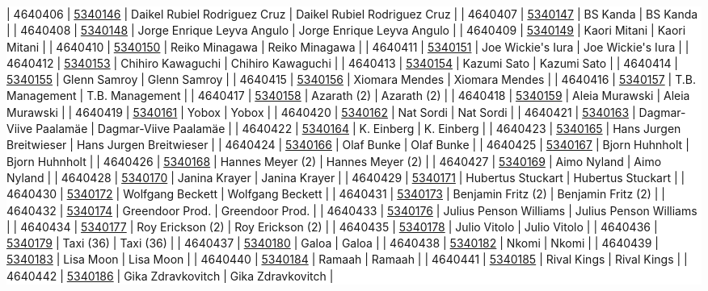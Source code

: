 | 4640406 | [5340146](https://www.discogs.com/artist/5340146) | Daikel Rubiel Rodriguez Cruz | Daikel Rubiel Rodriguez Cruz |
| 4640407 | [5340147](https://www.discogs.com/artist/5340147) | BS Kanda | BS Kanda |
| 4640408 | [5340148](https://www.discogs.com/artist/5340148) | Jorge Enrique Leyva Angulo | Jorge Enrique Leyva Angulo |
| 4640409 | [5340149](https://www.discogs.com/artist/5340149) | Kaori Mitani | Kaori Mitani |
| 4640410 | [5340150](https://www.discogs.com/artist/5340150) | Reiko Minagawa | Reiko Minagawa |
| 4640411 | [5340151](https://www.discogs.com/artist/5340151) | Joe Wickie's Iura | Joe Wickie's Iura |
| 4640412 | [5340153](https://www.discogs.com/artist/5340153) | Chihiro Kawaguchi | Chihiro Kawaguchi |
| 4640413 | [5340154](https://www.discogs.com/artist/5340154) | Kazumi Sato | Kazumi Sato |
| 4640414 | [5340155](https://www.discogs.com/artist/5340155) | Glenn Samroy | Glenn Samroy |
| 4640415 | [5340156](https://www.discogs.com/artist/5340156) | Xiomara Mendes | Xiomara Mendes |
| 4640416 | [5340157](https://www.discogs.com/artist/5340157) | T.B. Management | T.B. Management |
| 4640417 | [5340158](https://www.discogs.com/artist/5340158) | Azarath (2) | Azarath (2) |
| 4640418 | [5340159](https://www.discogs.com/artist/5340159) | Aleia Murawski | Aleia Murawski |
| 4640419 | [5340161](https://www.discogs.com/artist/5340161) | Yobox | Yobox |
| 4640420 | [5340162](https://www.discogs.com/artist/5340162) | Nat Sordi | Nat Sordi |
| 4640421 | [5340163](https://www.discogs.com/artist/5340163) | Dagmar-Viive Paalamäe | Dagmar-Viive Paalamäe |
| 4640422 | [5340164](https://www.discogs.com/artist/5340164) | K. Einberg | K. Einberg |
| 4640423 | [5340165](https://www.discogs.com/artist/5340165) | Hans Jurgen Breitwieser | Hans Jurgen Breitwieser |
| 4640424 | [5340166](https://www.discogs.com/artist/5340166) | Olaf Bunke | Olaf Bunke |
| 4640425 | [5340167](https://www.discogs.com/artist/5340167) | Bjorn Huhnholt | Bjorn Huhnholt |
| 4640426 | [5340168](https://www.discogs.com/artist/5340168) | Hannes Meyer (2) | Hannes Meyer (2) |
| 4640427 | [5340169](https://www.discogs.com/artist/5340169) | Aimo Nyland | Aimo Nyland |
| 4640428 | [5340170](https://www.discogs.com/artist/5340170) | Janina Krayer | Janina Krayer |
| 4640429 | [5340171](https://www.discogs.com/artist/5340171) | Hubertus Stuckart | Hubertus Stuckart |
| 4640430 | [5340172](https://www.discogs.com/artist/5340172) | Wolfgang Beckett | Wolfgang Beckett |
| 4640431 | [5340173](https://www.discogs.com/artist/5340173) | Benjamin Fritz (2) | Benjamin Fritz (2) |
| 4640432 | [5340174](https://www.discogs.com/artist/5340174) | Greendoor Prod. | Greendoor Prod. |
| 4640433 | [5340176](https://www.discogs.com/artist/5340176) | Julius Penson Williams | Julius Penson Williams |
| 4640434 | [5340177](https://www.discogs.com/artist/5340177) | Roy Erickson (2) | Roy Erickson (2) |
| 4640435 | [5340178](https://www.discogs.com/artist/5340178) | Julio Vitolo | Julio Vitolo |
| 4640436 | [5340179](https://www.discogs.com/artist/5340179) | Taxi (36) | Taxi (36) |
| 4640437 | [5340180](https://www.discogs.com/artist/5340180) | Galoa | Galoa |
| 4640438 | [5340182](https://www.discogs.com/artist/5340182) | Nkomi | Nkomi |
| 4640439 | [5340183](https://www.discogs.com/artist/5340183) | Lisa Moon | Lisa Moon |
| 4640440 | [5340184](https://www.discogs.com/artist/5340184) | Ramaah | Ramaah |
| 4640441 | [5340185](https://www.discogs.com/artist/5340185) | Rival Kings | Rival Kings |
| 4640442 | [5340186](https://www.discogs.com/artist/5340186) | Gika Zdravkovitch | Gika Zdravkovitch |